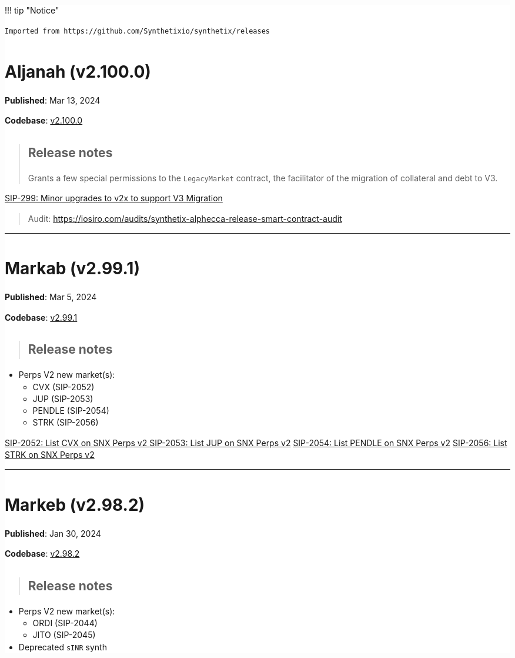 !!! tip "Notice"

    Imported from https://github.com/Synthetixio/synthetix/releases

# Aljanah (v2.100.0)

**Published**: Mar 13, 2024

**Codebase**: [v2.100.0](https://github.com/Synthetixio/synthetix/tree/v2.100.0)

> ## Release notes
>
> Grants a few special permissions to the `LegacyMarket` contract, the facilitator of the migration of collateral and debt to V3.

[SIP-299: Minor upgrades to v2x to support V3 Migration](https://sips.synthetix.io/sips/sip-299/)

> Audit: https://iosiro.com/audits/synthetix-alphecca-release-smart-contract-audit

---

# Markab (v2.99.1)

**Published**: Mar 5, 2024

**Codebase**: [v2.99.1](https://github.com/Synthetixio/synthetix/tree/v2.99.1)

> ## Release notes

- Perps V2 new market(s):
  - CVX (SIP-2052)
  - JUP (SIP-2053)
  - PENDLE (SIP-2054)
  - STRK (SIP-2056)

[SIP-2052: List CVX on SNX Perps v2 ](https://sips.synthetix.io/sips/sip-2052/)
[SIP-2053: List JUP on SNX Perps v2](https://sips.synthetix.io/sips/sip-2053/)
[SIP-2054: List PENDLE on SNX Perps v2](https://sips.synthetix.io/sips/sip-2054/)
[SIP-2056: List STRK on SNX Perps v2](https://sips.synthetix.io/sips/sip-2056/)

---

# Markeb (v2.98.2)

**Published**: Jan 30, 2024

**Codebase**: [v2.98.2](https://github.com/Synthetixio/synthetix/tree/v2.98.2)

> ## Release notes

- Perps V2 new market(s):
  - ORDI (SIP-2044)
  - JITO (SIP-2045)
- Deprecated `sINR` synth
